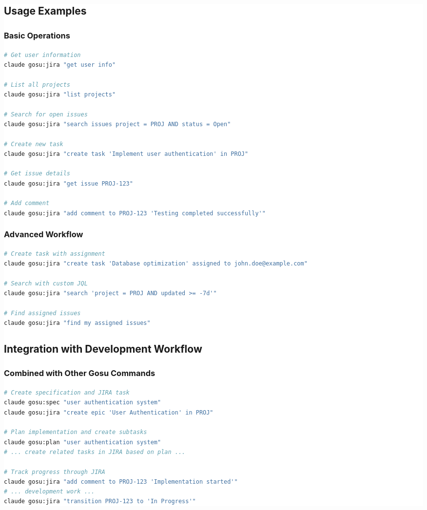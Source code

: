## Usage Examples

### Basic Operations

```bash
# Get user information
claude gosu:jira "get user info"

# List all projects
claude gosu:jira "list projects"

# Search for open issues
claude gosu:jira "search issues project = PROJ AND status = Open"

# Create new task
claude gosu:jira "create task 'Implement user authentication' in PROJ"

# Get issue details
claude gosu:jira "get issue PROJ-123"

# Add comment
claude gosu:jira "add comment to PROJ-123 'Testing completed successfully'"
```

### Advanced Workflow

```bash
# Create task with assignment
claude gosu:jira "create task 'Database optimization' assigned to john.doe@example.com"

# Search with custom JQL
claude gosu:jira "search 'project = PROJ AND updated >= -7d'"

# Find assigned issues
claude gosu:jira "find my assigned issues"
```

## Integration with Development Workflow

### Combined with Other Gosu Commands

```bash
# Create specification and JIRA task
claude gosu:spec "user authentication system"
claude gosu:jira "create epic 'User Authentication' in PROJ"

# Plan implementation and create subtasks
claude gosu:plan "user authentication system"
# ... create related tasks in JIRA based on plan ...

# Track progress through JIRA
claude gosu:jira "add comment to PROJ-123 'Implementation started'"
# ... development work ...
claude gosu:jira "transition PROJ-123 to 'In Progress'"
```
